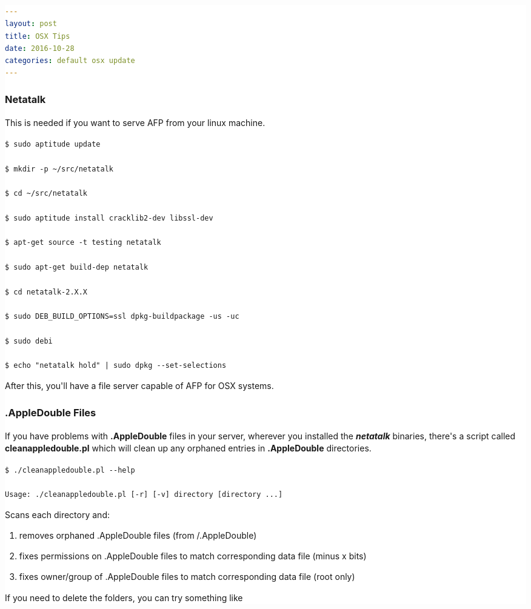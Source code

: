 ```yaml
---
layout: post
title: OSX Tips
date: 2016-10-28
categories: default osx update
---
```


### Netatalk

This is needed if you want to serve AFP from your linux machine.


	$ sudo aptitude update

	$ mkdir -p ~/src/netatalk

	$ cd ~/src/netatalk

	$ sudo aptitude install cracklib2-dev libssl-dev

	$ apt-get source -t testing netatalk

	$ sudo apt-get build-dep netatalk

	$ cd netatalk-2.X.X

	$ sudo DEB_BUILD_OPTIONS=ssl dpkg-buildpackage -us -uc

	$ sudo debi

	$ echo "netatalk hold" | sudo dpkg --set-selections

  

After this, you'll have a file server capable of AFP for OSX systems.

### .AppleDouble Files

If you have problems with **.AppleDouble** files in your server, wherever you
installed the **_netatalk_** binaries, there's a script called
**cleanappledouble.pl** which will clean up any orphaned entries in
**.AppleDouble** directories.

	$ ./cleanappledouble.pl --help

	Usage: ./cleanappledouble.pl [-r] [-v] directory [directory ...]

Scans each directory and:

1. removes orphaned .AppleDouble files (from <directory>/.AppleDouble)

2. fixes permissions on .AppleDouble files to match corresponding data file
(minus x bits)

3. fixes owner/group of .AppleDouble files to match corresponding data file
(root only)

If you need to delete the folders, you can try something like
